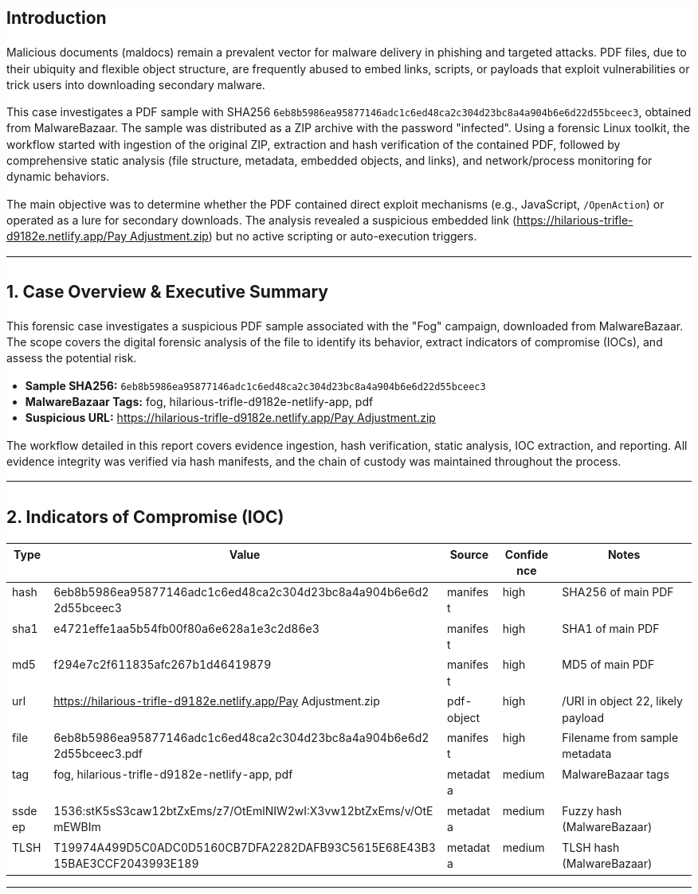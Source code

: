 ## Introduction

Malicious documents (maldocs) remain a prevalent vector for malware delivery in phishing and targeted attacks. PDF files, due to their ubiquity and flexible object structure, are frequently abused to embed links, scripts, or payloads that exploit vulnerabilities or trick users into downloading secondary malware.

This case investigates a PDF sample with SHA256 `6eb8b5986ea95877146adc1c6ed48ca2c304d23bc8a4a904b6e6d22d55bceec3`, obtained from MalwareBazaar. The sample was distributed as a ZIP archive with the password "infected". Using a forensic Linux toolkit, the workflow started with ingestion of the original ZIP, extraction and hash verification of the contained PDF, followed by comprehensive static analysis (file structure, metadata, embedded objects, and links), and network/process monitoring for dynamic behaviors.

The main objective was to determine whether the PDF contained direct exploit mechanisms (e.g., JavaScript, `/OpenAction`) or operated as a lure for secondary downloads. The analysis revealed a suspicious embedded link ([https://hilarious-trifle-d9182e.netlify.app/Pay Adjustment.zip](https://hilarious-trifle-d9182e.netlify.app/Pay%20Adjustment.zip)) but no active scripting or auto-execution triggers.

---

## 1. Case Overview & Executive Summary

This forensic case investigates a suspicious PDF sample associated with the "Fog" campaign, downloaded from MalwareBazaar. The scope covers the digital forensic analysis of the file to identify its behavior, extract indicators of compromise (IOCs), and assess the potential risk.

- **Sample SHA256:** `6eb8b5986ea95877146adc1c6ed48ca2c304d23bc8a4a904b6e6d22d55bceec3`
- **MalwareBazaar Tags:** fog, hilarious-trifle-d9182e-netlify-app, pdf
- **Suspicious URL:** [https://hilarious-trifle-d9182e.netlify.app/Pay Adjustment.zip](https://hilarious-trifle-d9182e.netlify.app/Pay%20Adjustment.zip)

The workflow detailed in this report covers evidence ingestion, hash verification, static analysis, IOC extraction, and reporting. All evidence integrity was verified via hash manifests, and the chain of custody was maintained throughout the process.

---

## 2. Indicators of Compromise (IOC)

| Type   | Value                                                                 | Source       | Confidence | Notes                          |
|--------|-----------------------------------------------------------------------|--------------|------------|--------------------------------|
| hash   | 6eb8b5986ea95877146adc1c6ed48ca2c304d23bc8a4a904b6e6d22d55bceec3     | manifest     | high       | SHA256 of main PDF             |
| sha1   | e4721effe1aa5b54fb00f80a6e628a1e3c2d86e3                              | manifest     | high       | SHA1 of main PDF               |
| md5    | f294e7c2f611835afc267b1d46419879                                     | manifest     | high       | MD5 of main PDF                |
| url    | https://hilarious-trifle-d9182e.netlify.app/Pay Adjustment.zip        | pdf-object   | high       | /URI in object 22, likely payload |
| file   | 6eb8b5986ea95877146adc1c6ed48ca2c304d23bc8a4a904b6e6d22d55bceec3.pdf | manifest     | high       | Filename from sample metadata  |
| tag    | fog, hilarious-trifle-d9182e-netlify-app, pdf                        | metadata     | medium     | MalwareBazaar tags             |
| ssdeep | 1536:stK5sS3caw12btZxEms/z7/OtEmlNIW2wI:X3vw12btZxEms/v/OtEmEWBIm    | metadata     | medium     | Fuzzy hash (MalwareBazaar)     |
| TLSH   | T19974A499D5C0ADC0D5160CB7DFA2282DAFB93C5615E68E43B315BAE3CCF2043993E189 | metadata | medium     | TLSH hash (MalwareBazaar)      |

---
